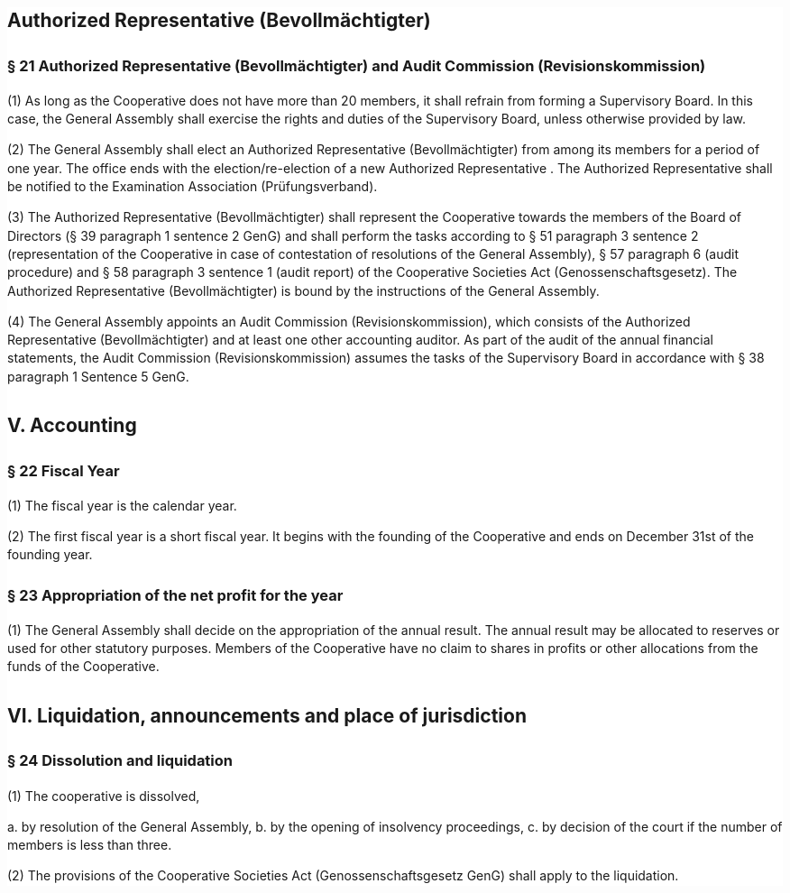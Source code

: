 ## Authorized Representative (Bevollmächtigter)

### § 21 Authorized Representative (Bevollmächtigter) and Audit Commission (Revisionskommission)

(1) As long as the Cooperative does not have more than 20 members, it shall refrain from forming a Supervisory Board. In this case, the General Assembly shall exercise the rights and duties of the Supervisory Board, unless otherwise provided by law.

(2) The General Assembly shall elect an Authorized Representative (Bevollmächtigter) from among its members for a period of one year. The office ends with the election/re-election of a new Authorized Representative . The Authorized Representative shall be notified to the Examination Association (Prüfungsverband).

(3) The Authorized Representative (Bevollmächtigter) shall represent the Cooperative towards the members of the Board of Directors (§ 39 paragraph 1 sentence 2 GenG) and shall perform the tasks according to § 51 paragraph 3 sentence 2 (representation of the Cooperative in case of contestation of resolutions of the General Assembly), § 57 paragraph 6 (audit procedure) and § 58 paragraph 3 sentence 1 (audit report) of the Cooperative Societies Act (Genossenschaftsgesetz). The Authorized Representative (Bevollmächtigter) is bound by the instructions of the General Assembly.

(4) The General Assembly appoints an Audit Commission (Revisionskommission), which consists of the Authorized Representative (Bevollmächtigter) and at least one other accounting auditor. As part of the audit of the annual financial statements, the Audit Commission (Revisionskommission) assumes the tasks of the Supervisory Board in accordance with § 38 paragraph 1 Sentence 5 GenG.

## V. Accounting

### § 22 Fiscal Year

(1) The fiscal year is the calendar year.

(2) The first fiscal year is a short fiscal year. It begins with the founding of the Cooperative and ends on December 31st of the founding year.

### § 23 Appropriation of the net profit for the year

(1) The General Assembly shall decide on the appropriation of the annual result. The annual result may be allocated to reserves or used for other statutory purposes. Members of the Cooperative have no claim to shares in profits or other allocations from the funds of the Cooperative.

## VI. Liquidation, announcements and place of jurisdiction

### § 24 Dissolution and liquidation

(1) The cooperative is dissolved,

  a. by resolution of the General Assembly,
  b. by the opening of insolvency proceedings,
  c. by decision of the court if the number of members is less than three.

(2) The provisions of the Cooperative Societies Act (Genossenschaftsgesetz GenG) shall apply to the liquidation.
